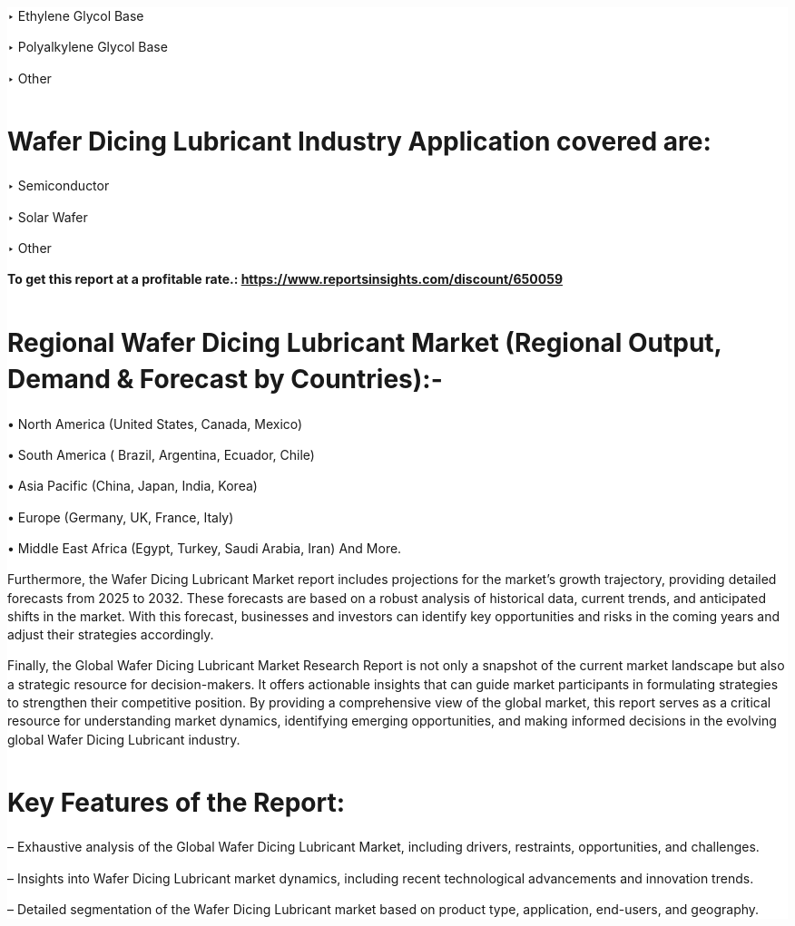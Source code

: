 ‣ Ethylene Glycol Base

‣ Polyalkylene Glycol Base

‣ Other

# <strong>Wafer Dicing Lubricant Industry Application covered are:</strong>

‣ Semiconductor

‣ Solar Wafer

‣ Other

<strong>To get this report at a profitable rate.: <a href=https://www.reportsinsights.com/discount/650059>https://www.reportsinsights.com/discount/650059</a></strong>

# <strong>Regional Wafer Dicing Lubricant Market (Regional Output, Demand &amp; Forecast by Countries):-</strong>

• North America (United States, Canada, Mexico)

• South America ( Brazil, Argentina, Ecuador, Chile)

• Asia Pacific (China, Japan, India, Korea)

• Europe (Germany, UK, France, Italy)

• Middle East Africa (Egypt, Turkey, Saudi Arabia, Iran) And More.

Furthermore, the Wafer Dicing Lubricant Market report includes projections for the market’s growth trajectory, providing detailed forecasts from 2025 to 2032. These forecasts are based on a robust analysis of historical data, current trends, and anticipated shifts in the market. With this forecast, businesses and investors can identify key opportunities and risks in the coming years and adjust their strategies accordingly.

Finally, the Global Wafer Dicing Lubricant Market Research Report is not only a snapshot of the current market landscape but also a strategic resource for decision-makers. It offers actionable insights that can guide market participants in formulating strategies to strengthen their competitive position. By providing a comprehensive view of the global market, this report serves as a critical resource for understanding market dynamics, identifying emerging opportunities, and making informed decisions in the evolving global Wafer Dicing Lubricant industry.

# <strong>Key Features of the Report:</strong>

– Exhaustive analysis of the Global Wafer Dicing Lubricant Market, including drivers, restraints, opportunities, and challenges.

– Insights into Wafer Dicing Lubricant market dynamics, including recent technological advancements and innovation trends.

– Detailed segmentation of the Wafer Dicing Lubricant market based on product type, application, end-users, and geography.
